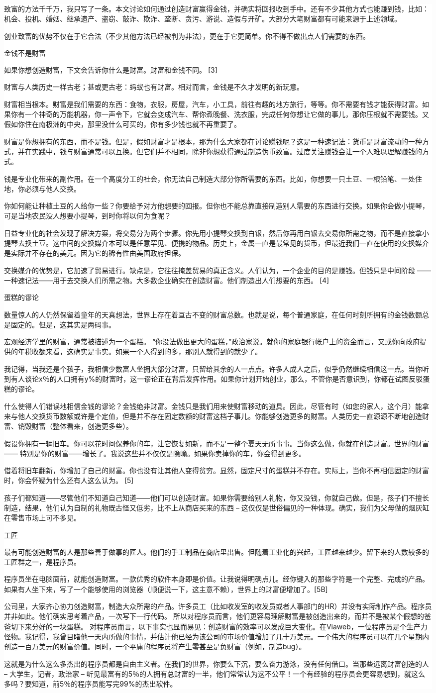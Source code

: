 致富的方法千千万，我只写了一条。本文讨论如何通过创造财富赢得金钱，并确实将回报收到手中。还有不少其他方式也能赚到钱，比如：机会、投机、婚姻、继承遗产、盗窃、敲诈、欺诈、垄断、贪污、游说、造假与开矿。大部分大笔财富都有可能来源于上述领域。

创业致富的优势不仅在于它合法（不少其他方法已经被判为非法），更在于它更简单。你不得不做出点人们需要的东西。

金钱不是财富

如果你想创造财富，下文会告诉你什么是财富。财富和金钱不同。 [3]

财富与人类历史一样古老；甚或更古老：蚂蚁也有财富。相对而言，金钱是不久才发明的新玩意。

财富相当根本。财富是我们需要的东西：食物，衣服，房屋，汽车，小工具，前往有趣的地方旅行，等等。你不需要有钱才能获得财富。如果你有一个神奇的万能机器，你一声令下，它就会变成汽车、帮你煮晚餐、洗衣服，完成任何你想让它做的事儿，那你压根就不需要钱。又假如你住在南极洲的中央，那里没什么可买的，你有多少钱也就不再重要了。

财富是你想拥有的东西，而不是钱。但是，假如财富才是根本，那为什么大家都在讨论赚钱呢？这是一种速记法：货币是财富流动的一种方式，并在实践中，钱与财富通常可以互换。但它们并不相同，除非你想获得通过制造伪币致富。过度关注赚钱会让一个人难以理解赚钱的方式。

钱是专业化带来的副作用。在一个高度分工的社会，你无法自己制造大部分你所需要的东西。比如，你想要一只土豆、一根铅笔、一处住地，你必须与他人交换。

你如何能让种植土豆的人给你一些？你要给予对方他想要的回报。但你也不能总靠直接制造别人需要的东西进行交换。如果你会做小提琴，可是当地农民没人想要小提琴，到时你将以何为食呢？

日益专业化的社会发现了解决方案，将交易分为两个步骤。你先用小提琴交换到白银，然后你再用白银去交易你所需之物，而不是直接拿小提琴去换土豆。这中间的交换媒介本可以是任意罕见、便携的物品。历史上，金属一直是最常见的货币，但最近我们一直在使用的交换媒介是实际并不存在的美元。因为它的稀有性由美国政府担保。

交换媒介的优势是，它加速了贸易进行。缺点是，它往往掩盖贸易的真正含义。人们认为，一个企业的目的是赚钱。但钱只是中间阶段 ——一种速记法——用于去交换人们所需之物。大多数企业确实在创造财富。他们制造出人们想要的东西。 [4]

蛋糕的谬论

数量惊人的人仍然保留着童年的天真想法，世界上存在着亘古不变的财富总数。也就是说，每个普通家庭，在任何时刻所拥有的金钱数额总是固定的。但是，这其实是两码事。

宏观经济学里的财富，通常被描述为一个蛋糕。 “你没法做出更大的蛋糕，”政治家说。就你的家庭银行帐户上的资金而言，又或你向政府提供的年税收额来看，这确实是事实。如果一个人得到的多，那别人就得到的就少了。

我记得，当我还是个孩子，我相信少数富人坐拥大部分财富，只留给其余的人一点点。许多人成人之后，似乎仍然继续相信这一点。当你听到有人谈论x％的人口拥有y%的财富时，这一谬论正在背后发挥作用。如果你计划开始创业，那么，不管你是否意识到，你都在试图反驳蛋糕的谬论。

什么使得人们错误地相信金钱的谬论？金钱绝非财富。金钱只是我们用来使财富移动的道具。因此，尽管有时（如您的家人，这个月）能拿来与他人交换货币数额或许是个定值，但是并不存在固定数额的财富这档子事儿。你能够创造更多的财富。人类历史一直源源不断地创造财富、销毁财富（整体看来，创造更多些）。

假设你拥有一辆旧车。你可以花时间保养你的车，让它恢复如新，而不是一整个夏天无所事事。当你这么做，你就在创造财富。世界的财富—— 特别是你的财富——增长了。我说这些并不仅仅是隐喻。如果你卖掉你的车，你会得到更多。

借着将旧车翻新，你增加了自己的财富。你也没有让其他人变得贫穷。显然，固定尺寸的蛋糕并不存在。实际上，当你不再相信固定的财富时，你会怀疑为什么还有人这么认为。 [5]

孩子们都知道——尽管他们不知道自己知道——他们可以创造财富。如果你需要给别人礼物，你又没钱，你就自己做。但是，孩子们不擅长制造，结果，他们认为自制的礼物既古怪又低劣，比不上从商店买来的东西 – 这仅仅是世俗偏见的一种体现。确实，我们为父母做的烟灰缸在零售市场上可不多见。

工匠

最有可能创造财富的人是那些善于做事的匠人。他们的手工制品在商店里出售。但随着工业化的兴起，工匠越来越少。留下来的人数较多的工匠群之一，是程序员。

程序员坐在电脑面前，就能创造财富。一款优秀的软件本身即是价值。让我说得明确点儿。经你键入的那些字符是一个完整、完成的产品。如果有人坐下来，写了一个能够使用的浏览器（顺便说一下，这主意不赖），世界上的财富便增加了。[5B]

公司里，大家齐心协力创造财富，制造大众所需的产品。许多员工（比如收发室的收发员或者人事部门的HR）并没有实际制作产品。程序员并非如此。他们确实思考着产品，一次写下一行代码。 所以对程序员而言，他们更容易理解财富是被创造出来的，而并不是被某个假想的爸爸切下来分好的一块蛋糕。 对程序员而言，以下事实也显而易见：创造财富的效率可以发成巨大变化。在Viaweb，一位程序员是个生产力怪物。我记得，我曾目睹他一天内所做的事情，并估计他已经为该公司的市场价值增加了几十万美元。一个伟大的程序员可以在几个星期内创造一百万美元的财富价值。同时，一个平庸的程序员将产生零甚至是负财富（例如，制造bug）。

这就是为什么这么多杰出的程序员都是自由主义者。在我们的世界，你要么下沉，要么奋力游泳，没有任何借口。当那些远离财富创造的人 – 大学生，记者，政治家 – 听见最富有的5％的人拥有总财富的一半，他们常常认为这不公平！一个有经验的程序员会更容易想到，就这么多吗？要知道，前5％的程序员能写完99%的杰出软件。
